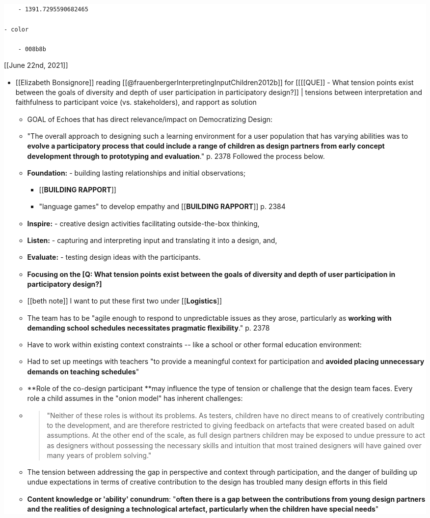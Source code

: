         - 1391.7295590682465

    - color

        - 008b8b
[[June 22nd, 2021]]

- [[Elizabeth Bonsignore]] reading [[@frauenbergerInterpretingInputChildren2012b]] for [[[[QUE]] - What tension points exist between the goals of diversity and depth of user participation in participatory design?]] | tensions between interpretation and faithfulness to participant voice (vs. stakeholders), and rapport as solution

    - GOAL of Echoes that has direct relevance/impact on Democratizing Design:

    - "The overall approach to designing such a learning environment for a user population that has varying abilities was to **__evolve a participatory process that could include a range of children as design partners from early concept development through to prototyping and evaluation__**." p. 2378  Followed the process below.

    - **Foundation:** - building lasting relationships and initial observations;

        - [[**BUILDING RAPPORT**]]

        - "language games" to develop empathy and [[**BUILDING RAPPORT**]] p. 2384

    - **Inspire:** - creative design activities facilitating outside-the-box thinking,

    - **Listen:** - capturing and interpreting input and translating it into a design, and,

    - **Evaluate:** - testing design ideas with the participants.

    - **Focusing on the [Q: What tension points exist between the goals of diversity and depth of user participation in participatory design?]**

    - [[beth note]] I want to put these first two under [[**Logistics**]]

    - The team has to be "agile enough to respond to unpredictable issues as they arose, particularly as **__working with demanding school schedules necessitates pragmatic flexibility__**." p. 2378

    - Have to work within existing context constraints -- like a school or other formal education environment:

    - Had to set up meetings with teachers "to provide a meaningful context for participation and **__avoided placing unnecessary demands on teaching schedules__**"

    - **Role of the co-design participant **may influence the type of tension or challenge that the design team faces. Every role a child assumes in the "onion model" has inherent challenges:

    - > "Neither of these roles is without its problems. As testers, children have no direct means to of creatively contributing to the development, and are therefore restricted to giving feedback on artefacts that were created based on adult assumptions. At the other end of the scale, as full design partners children may be exposed to undue pressure to act as designers without possessing the necessary skills and intuition that most trained designers will have gained over many years of problem solving."

    - The tension between addressing the gap in perspective and context through participation, and the danger of building up undue expectations in terms of creative contribution to the design has troubled many design efforts in this field

    - **Content knowledge or 'ability' conundrum**: "__often there is a gap between the contributions from young design partners and the realities of designing a technological artefact, particularly when the children have special needs__"
